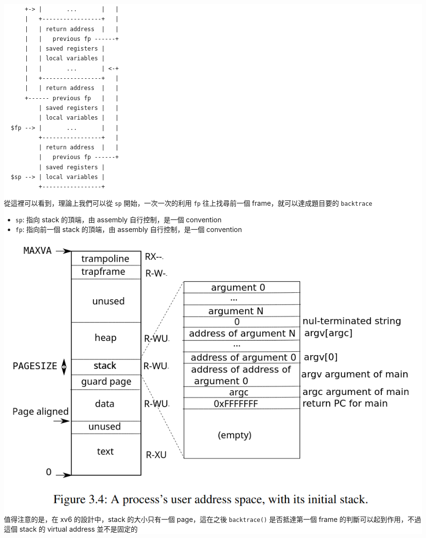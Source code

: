 ```text
      +-> |       ...       |   |
      |   +-----------------+   |
      |   | return address  |   |
      |   |   previous fp ------+
      |   | saved registers |
      |   | local variables |
      |   |       ...       | <-+
      |   +-----------------+   |
      |   | return address  |   |
      +------ previous fp   |   |
          | saved registers |   |
          | local variables |   |
  $fp --> |       ...       |   |
          +-----------------+   |
          | return address  |   |
          |   previous fp ------+
          | saved registers |
  $sp --> | local variables |
          +-----------------+
```
從這裡可以看到，理論上我們可以從 `sp` 開始，一次一次的利用 `fp` 往上找尋前一個 frame，就可以達成題目要的 `backtrace`
* `sp`: 指向 stack 的頂端，由 assembly 自行控制，是一個 convention
* `fp`: 指向前一個 stack 的頂端，由 assembly 自行控制，是一個 convention

![process_layout2.png](process_layout2.png)
值得注意的是，在 xv6 的設計中，stack 的大小只有一個 page，這在之後 `backtrace()` 是否抵達第一個 frame 的判斷可以起到作用，不過這個 stack 的 virtual address 並不是固定的
